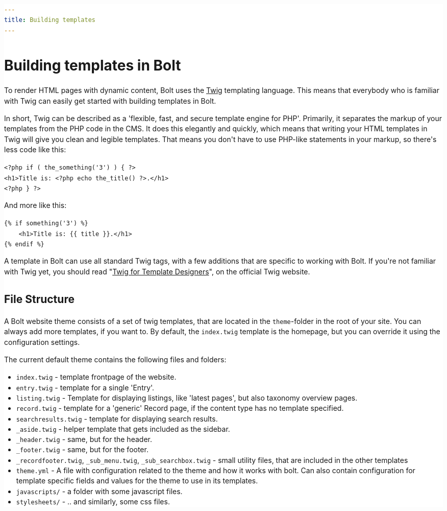 ```yaml
---
title: Building templates
---
```

Building templates in Bolt
===========================

To render HTML pages with dynamic content, Bolt uses the [Twig][twig]
templating language. This means that everybody who is familiar with Twig can
easily get started with building templates in Bolt.

In short, Twig can be described as a 'flexible, fast, and secure template
engine for PHP'. Primarily, it separates the markup of your templates from the
PHP code in the CMS. It does this elegantly and quickly, which means that
writing your HTML templates in Twig will give you clean and legible templates.
That means you don't have to use PHP-like statements in your markup, so there's
less code like this:

```
<?php if ( the_something('3') ) { ?>
<h1>Title is: <?php echo the_title() ?>.</h1>
<?php } ?>
```

And more like this:

```
{% if something('3') %}
	<h1>Title is: {{ title }}.</h1>
{% endif %}
```

A template in Bolt can use all standard Twig tags, with a few additions that
are specific to working with Bolt. If you're not familiar with Twig yet, you
should read "[Twig for Template Designers][2]", on the official Twig website.

File Structure
--------------

A Bolt website theme consists of a set of twig templates, that are located in
the `theme`-folder in the root of your site. You can always add more templates,
if you want to. By default, the `index.twig` template is the homepage, but you
can override it using the configuration settings.

The current default theme contains the following files and folders:

  - `index.twig` - template frontpage of the website.
  - `entry.twig` - template for a single 'Entry'.
  - `listing.twig` - Template for displaying listings, like 'latest pages', but
    also taxonomy overview pages.
  - `record.twig` - template for a 'generic' Record page, if the content type
    has no template specified.
  - `searchresults.twig` - template for displaying search results.
  - `_aside.twig` - helper template that gets included as the sidebar.
  - `_header.twig` - same, but for the header.
  - `_footer.twig` - same, but for the footer.
  - `_recordfooter.twig`, `_sub_menu.twig`, `_sub_searchbox.twig` - small
    utility files, that are included in the other templates
  - `theme.yml` - A file with configuration related to the theme and how it
    works with bolt. Can also contain configuration for template specific fields
    and values for the theme to use in its templates.
  - `javascripts/` - a folder with some javascript files.
  - `stylesheets/` - .. and similarly, some css files.


[twig]: http://twig.sensiolabs.org/documentation
[2]: http://twig.sensiolabs.org/doc/templates.html